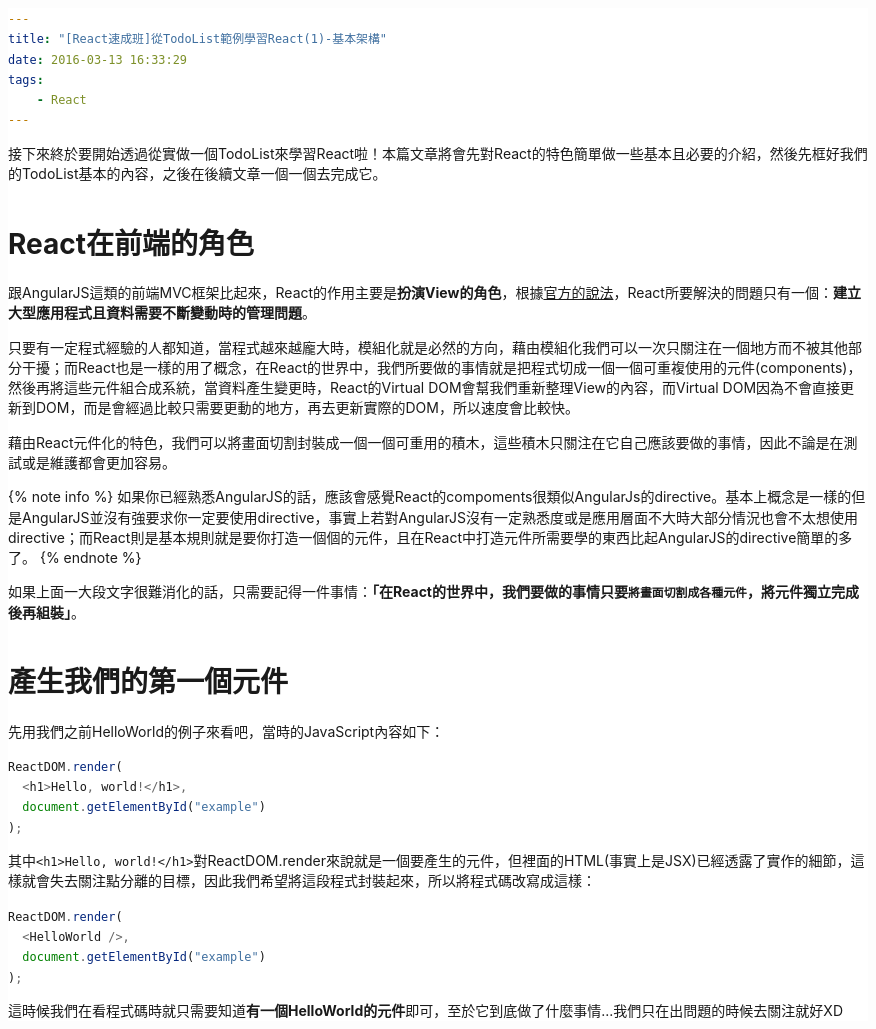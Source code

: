 ```yaml
---
title: "[React速成班]從TodoList範例學習React(1)-基本架構"
date: 2016-03-13 16:33:29
tags:
    - React
---
```


接下來終於要開始透過從實做一個TodoList來學習React啦！本篇文章將會先對React的特色簡單做一些基本且必要的介紹，然後先框好我們的TodoList基本的內容，之後在後續文章一個一個去完成它。



# React在前端的角色

跟AngularJS這類的前端MVC框架比起來，React的作用主要是**扮演View的角色**，根據[官方的說法](https://facebook.github.io/react/docs/why-react.html)，React所要解決的問題只有一個：**建立大型應用程式且資料需要不斷變動時的管理問題**。

只要有一定程式經驗的人都知道，當程式越來越龐大時，模組化就是必然的方向，藉由模組化我們可以一次只關注在一個地方而不被其他部分干擾；而React也是一樣的用了概念，在React的世界中，我們所要做的事情就是把程式切成一個一個可重複使用的元件(components)，然後再將這些元件組合成系統，當資料產生變更時，React的Virtual DOM會幫我們重新整理View的內容，而Virtual DOM因為不會直接更新到DOM，而是會經過比較只需要更動的地方，再去更新實際的DOM，所以速度會比較快。

藉由React元件化的特色，我們可以將畫面切割封裝成一個一個可重用的積木，這些積木只關注在它自己應該要做的事情，因此不論是在測試或是維護都會更加容易。

{% note info %}
如果你已經熟悉AngularJS的話，應該會感覺React的compoments很類似AngularJs的directive。基本上概念是一樣的但是AngularJS並沒有強要求你一定要使用directive，事實上若對AngularJS沒有一定熟悉度或是應用層面不大時大部分情況也會不太想使用directive；而React則是基本規則就是要你打造一個個的元件，且在React中打造元件所需要學的東西比起AngularJS的directive簡單的多了。 
{% endnote %}

如果上面一大段文字很難消化的話，只需要記得一件事情：**「在React的世界中，我們要做的事情只要`將畫面切割成各種元件`，將元件獨立完成後再組裝」**。 

# 產生我們的第一個元件

先用我們之前HelloWorld的例子來看吧，當時的JavaScript內容如下：

```javascript
ReactDOM.render(
  <h1>Hello, world!</h1>,
  document.getElementById("example")
);
```

其中`<h1>Hello, world!</h1>`對ReactDOM.render來說就是一個要產生的元件，但裡面的HTML(事實上是JSX)已經透露了實作的細節，這樣就會失去關注點分離的目標，因此我們希望將這段程式封裝起來，所以將程式碼改寫成這樣：

```javascript
ReactDOM.render(
  <HelloWorld />,
  document.getElementById("example")
);
```

這時候我們在看程式碼時就只需要知道**有一個HelloWorld的元件**即可，至於它到底做了什麼事情...我們只在出問題的時候去關注就好XD

